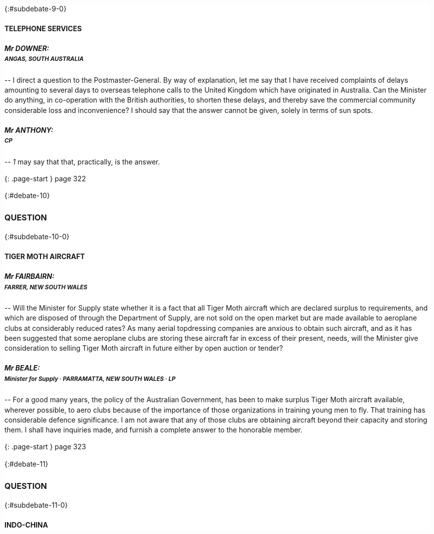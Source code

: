 {:#subdebate-9-0}
#### TELEPHONE SERVICES

##### Mr DOWNER:<br><small class="text-muted">ANGAS, SOUTH AUSTRALIA</small>

-- I direct a question to the Postmaster-General. By way of explanation, let me say that I have received complaints of delays amounting to several days to overseas telephone calls to the United Kingdom which have originated in Australia. Can the Minister do anything, in co-operation with the British authorities, to shorten these delays, and thereby save the commercial community considerable loss and inconvenience? I should say that the answer cannot be given, solely in terms of sun spots. 

##### Mr ANTHONY:<br><small class="text-muted">CP</small>

--  *1*  may say that that, practically, is the answer. 

{: .page-start }
page 322

{:#debate-10}
### QUESTION

{:#subdebate-10-0}
#### TIGER MOTH AIRCRAFT

##### Mr FAIRBAIRN:<br><small class="text-muted">FARRER, NEW SOUTH WALES</small>

-- Will the Minister for Supply state whether it is a fact that all Tiger Moth aircraft which are declared surplus to requirements, and which are disposed of through the Department of Supply, are not sold on the open market but are made available to aeroplane clubs at considerably reduced rates? As many aerial topdressing companies are anxious to obtain such aircraft, and as it has been suggested that some aeroplane clubs are storing these aircraft far in excess of their present, needs, will the Minister give consideration to selling Tiger Moth aircraft in future either by open auction or tender? 

##### Mr BEALE:<br><small class="text-muted">Minister for Supply &middot; PARRAMATTA, NEW SOUTH WALES &middot; LP</small>

-- For a good many years, the policy of the Australian Government, has been to make surplus Tiger Moth aircraft available, wherever possible, to aero clubs because of the importance of those organizations in training young men to fly. That training has considerable defence significance. I am not aware that any of those clubs are obtaining aircraft beyond their capacity and storing them. I shall have inquiries made, and furnish a complete answer to the honorable member. 

{: .page-start }
page 323

{:#debate-11}
### QUESTION

{:#subdebate-11-0}
#### INDO-CHINA

